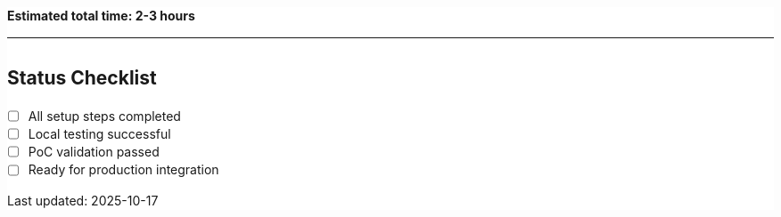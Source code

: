 **Estimated total time: 2-3 hours**

---

## Status Checklist

- [ ] All setup steps completed
- [ ] Local testing successful
- [ ] PoC validation passed
- [ ] Ready for production integration

Last updated: 2025-10-17
